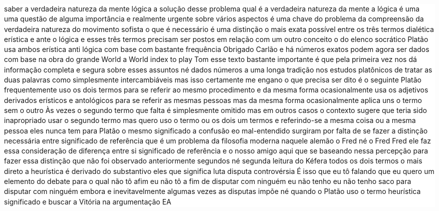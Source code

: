 saber a verdadeira natureza da mente
lógica a solução desse problema qual é a
verdadeira natureza da mente a lógica é
uma uma questão de alguma importância e
realmente urgente sobre vários aspectos
é uma chave do problema da compreensão
da verdadeira natureza do movimento
sofista o que é necessário é uma
distinção o mais exata possível entre os
três termos dialética erística e ante o
lógica e esses três termos precisam ser
postos em relação com um outro conceito
o do elenco socrático Platão usa ambos
erística anti lógica com base com
bastante frequência Obrigado Carlão e há
números exatos podem agora ser dados com
base na obra do grande World a World
index to play Tom esse texto bastante
importante é que pela primeira vez nos
dá informação completa e segura sobre
esses assuntos né dados números a uma
longa tradição nos estudos platônicos de
tratar as duas palavras como
simplesmente intercambiáveis mas isso
certamente me engano o que precisa ser
dito é o seguinte Platão frequentemente
uso os dois termos para se referir ao
mesmo procedimento e da mesma forma
ocasionalmente usa os adjetivos
derivados erísticos e antológicos para
se referir as mesmas pessoas mas da
mesma forma ocasionalmente aplica uns o
termo sem o outro Às vezes o segundo
termo que falta é simplesmente omitido
mas em outros casos o contexto sugere
que teria sido inapropriado usar o
segundo termo mas quero uso o termo ou
os dois um termos e referindo-se a mesma
coisa ou a mesma pessoa eles nunca tem
para Platão o mesmo significado a
confusão eo mal-entendido surgiram por
falta de se fazer a distinção necessária
entre significado de referência que é um
problema da filosofia moderna naquele
alemão o Fred né o Fred Fred ele faz
essa consideração de diferença entre si
significado de referência e o nosso
amigo aqui que se baseando nessa
percepção para fazer essa distinção que
não foi observado anteriormente segundos
né segunda leitura do Kéfera todos os
dois termos o mais direto a heurística é
derivado do substantivo eles que
significa luta disputa controvérsia É
isso que eu tô falando que eu quero um
elemento do debate para o qual não tô
afim eu não tô a fim de disputar com
ninguém eu não tenho eu não tenho saco
para disputar com ninguém
embora e inevitavelmente algumas vezes
as disputas impõe né
quando o Platão uso o termo heurística
significado
e buscar a Vitória na argumentação EA